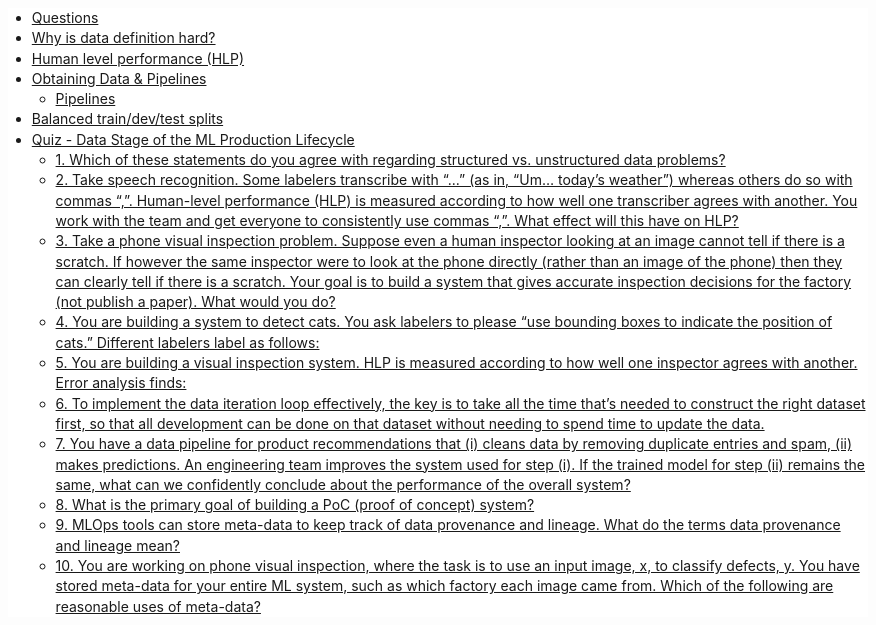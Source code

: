 - [Questions](#questions)
- [Why is data definition hard?](#why-is-data-definition-hard)
- [Human level performance (HLP)](#human-level-performance-hlp)
- [Obtaining Data & Pipelines](#obtaining-data--pipelines)
  - [Pipelines](#pipelines)
- [Balanced train/dev/test splits](#balanced-traindevtest-splits)
- [Quiz - Data Stage of the ML Production Lifecycle](#quiz---data-stage-of-the-ml-production-lifecycle)
  - [1. Which of these statements do you agree with regarding structured vs. unstructured data problems?](#1-which-of-these-statements-do-you-agree-with-regarding-structured-vs-unstructured-data-problems)
  - [2. Take speech recognition. Some labelers transcribe with “...” (as in, “Um… today’s weather”) whereas others do so with commas “,”. Human-level performance (HLP) is measured according to how well one transcriber agrees with another. You work with the team and get everyone to consistently use commas “,”. What effect will this have on HLP?](#2-take-speech-recognition-some-labelers-transcribe-with--as-in-um-todays-weather-whereas-others-do-so-with-commas--human-level-performance-hlp-is-measured-according-to-how-well-one-transcriber-agrees-with-another-you-work-with-the-team-and-get-everyone-to-consistently-use-commas--what-effect-will-this-have-on-hlp)
  - [3. Take a phone visual inspection problem. Suppose even a human inspector looking at an image cannot tell if there is a scratch. If however the same inspector were to look at the phone directly (rather than an image of the phone) then they can clearly tell if there is a scratch. Your goal is to build a system that gives accurate inspection decisions for the factory (not publish a paper). What would you do?](#3-take-a-phone-visual-inspection-problem-suppose-even-a-human-inspector-looking-at-an-image-cannot-tell-if-there-is-a-scratch-if-however-the-same-inspector-were-to-look-at-the-phone-directly-rather-than-an-image-of-the-phone-then-they-can-clearly-tell-if-there-is-a-scratch-your-goal-is-to-build-a-system-that-gives-accurate-inspection-decisions-for-the-factory-not-publish-a-paper-what-would-you-do)
  - [4. You are building a system to detect cats. You ask labelers to please “use bounding boxes to indicate the position of cats.” Different labelers label as follows:](#4-you-are-building-a-system-to-detect-cats-you-ask-labelers-to-please-use-bounding-boxes-to-indicate-the-position-of-cats-different-labelers-label-as-follows)
  - [5. You are building a visual inspection system. HLP is measured according to how well one inspector agrees with another. Error analysis finds:](#5-you-are-building-a-visual-inspection-system-hlp-is-measured-according-to-how-well-one-inspector-agrees-with-another-error-analysis-finds)
  - [6. To implement the data iteration loop effectively, the key is to take all the time that’s needed to construct the right dataset first, so that all development can be done on that dataset without needing to spend time to update the data.](#6-to-implement-the-data-iteration-loop-effectively-the-key-is-to-take-all-the-time-thats-needed-to-construct-the-right-dataset-first-so-that-all-development-can-be-done-on-that-dataset-without-needing-to-spend-time-to-update-the-data)
  - [7. You have a data pipeline for product recommendations that (i) cleans data by removing duplicate entries and spam, (ii) makes predictions. An engineering team improves the system used for step (i). If the trained model for step (ii) remains the same, what can we confidently conclude about the performance of the overall system?](#7-you-have-a-data-pipeline-for-product-recommendations-that-i-cleans-data-by-removing-duplicate-entries-and-spam-ii-makes-predictions-an-engineering-team-improves-the-system-used-for-step-i-if-the-trained-model-for-step-ii-remains-the-same-what-can-we-confidently-conclude-about-the-performance-of-the-overall-system)
  - [8. What is the primary goal of building a PoC (proof of concept) system?](#8-what-is-the-primary-goal-of-building-a-poc-proof-of-concept-system)
  - [9. MLOps tools can store meta-data to keep track of data provenance and lineage. What do the terms data provenance and lineage mean?](#9-mlops-tools-can-store-meta-data-to-keep-track-of-data-provenance-and-lineage-what-do-the-terms-data-provenance-and-lineage-mean)
  - [10. You are working on phone visual inspection, where the task is to use an input image, x, to classify defects, y. You have stored meta-data for your entire ML system, such as which factory each image came from. Which of the following are reasonable uses of meta-data?](#10-you-are-working-on-phone-visual-inspection-where-the-task-is-to-use-an-input-image-x-to-classify-defects-y-you-have-stored-meta-data-for-your-entire-ml-system-such-as-which-factory-each-image-came-from-which-of-the-following-are-reasonable-uses-of-meta-data)
